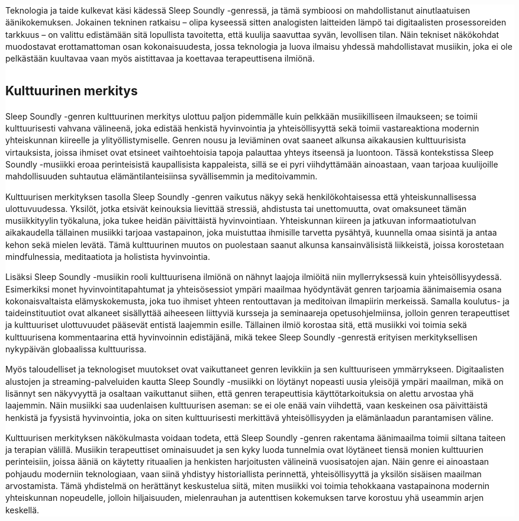 Teknologia ja taide kulkevat käsi kädessä Sleep Soundly -genressä, ja tämä symbioosi on mahdollistanut ainutlaatuisen äänikokemuksen. Jokainen tekninen ratkaisu – olipa kyseessä sitten analogisten laitteiden lämpö tai digitaalisten prosessoreiden tarkkuus – on valittu edistämään sitä lopullista tavoitetta, että kuulija saavuttaa syvän, levollisen tilan. Näin tekniset näkökohdat muodostavat erottamattoman osan kokonaisuudesta, jossa teknologia ja luova ilmaisu yhdessä mahdollistavat musiikin, joka ei ole pelkästään kuultavaa vaan myös aistittavaa ja koettavaa terapeuttisena ilmiönä.

## Kulttuurinen merkitys

Sleep Soundly -genren kulttuurinen merkitys ulottuu paljon pidemmälle kuin pelkkään musiikilliseen ilmaukseen; se toimii kulttuurisesti vahvana välineenä, joka edistää henkistä hyvinvointia ja yhteisöllisyyttä sekä toimii vastareaktiona modernin yhteiskunnan kiireelle ja ylityöllistymiselle. Genren nousu ja leviäminen ovat saaneet alkunsa aikakausien kulttuurisista virtauksista, joissa ihmiset ovat etsineet vaihtoehtoisia tapoja palauttaa yhteys itseensä ja luontoon. Tässä kontekstissa Sleep Soundly -musiikki eroaa perinteisistä kaupallisista kappaleista, sillä se ei pyri viihdyttämään ainoastaan, vaan tarjoaa kuulijoille mahdollisuuden suhtautua elämäntilanteisiinsa syvällisemmin ja meditoivammin.

Kulttuurisen merkityksen tasolla Sleep Soundly -genren vaikutus näkyy sekä henkilökohtaisessa että yhteiskunnallisessa ulottuvuudessa. Yksilöt, jotka etsivät keinouksia lievittää stressiä, ahdistusta tai unettomuutta, ovat omaksuneet tämän musiikkityylin työkaluna, joka tukee heidän päivittäistä hyvinvointiaan. Yhteiskunnan kiireen ja jatkuvan informaatiotulvan aikakaudella tällainen musiikki tarjoaa vastapainon, joka muistuttaa ihmisille tarvetta pysähtyä, kuunnella omaa sisintä ja antaa kehon sekä mielen levätä. Tämä kulttuurinen muutos on puolestaan saanut alkunsa kansainvälisistä liikkeistä, joissa korostetaan mindfulnessia, meditaatiota ja holistista hyvinvointia.

Lisäksi Sleep Soundly -musiikin rooli kulttuurisena ilmiönä on nähnyt laajoja ilmiöitä niin myllerryksessä kuin yhteisöllisyydessä. Esimerkiksi monet hyvinvointitapahtumat ja yhteisösessiot ympäri maailmaa hyödyntävät genren tarjoamia äänimaisemia osana kokonaisvaltaista elämyskokemusta, joka tuo ihmiset yhteen rentouttavan ja meditoivan ilmapiirin merkeissä. Samalla koulutus- ja taideinstituutiot ovat alkaneet sisällyttää aiheeseen liittyviä kursseja ja seminaareja opetusohjelmiinsa, jolloin genren terapeuttiset ja kulttuuriset ulottuvuudet pääsevät entistä laajemmin esille. Tällainen ilmiö korostaa sitä, että musiikki voi toimia sekä kulttuurisena kommentaarina että hyvinvoinnin edistäjänä, mikä tekee Sleep Soundly -genrestä erityisen merkityksellisen nykypäivän globaalissa kulttuurissa.

Myös taloudelliset ja teknologiset muutokset ovat vaikuttaneet genren levikkiin ja sen kulttuuriseen ymmärrykseen. Digitaalisten alustojen ja streaming-palveluiden kautta Sleep Soundly -musiikki on löytänyt nopeasti uusia yleisöjä ympäri maailman, mikä on lisännyt sen näkyvyyttä ja osaltaan vaikuttanut siihen, että genren terapeuttisia käyttötarkoituksia on alettu arvostaa yhä laajemmin. Näin musiikki saa uudenlaisen kulttuurisen aseman: se ei ole enää vain viihdettä, vaan keskeinen osa päivittäistä henkistä ja fyysistä hyvinvointia, joka on siten kulttuurisesti merkittävä yhteisöllisyyden ja elämänlaadun parantamisen väline.

Kulttuurisen merkityksen näkökulmasta voidaan todeta, että Sleep Soundly -genren rakentama äänimaailma toimii siltana taiteen ja terapian välillä. Musiikin terapeuttiset ominaisuudet ja sen kyky luoda tunnelmia ovat löytäneet tiensä monien kulttuurien perinteisiin, joissa ääniä on käytetty rituaalien ja henkisten harjoitusten välineinä vuosisatojen ajan. Näin genre ei ainoastaan pohjaudu moderniin teknologiaan, vaan siinä yhdistyy historiallista perinnettä, yhteisöllisyyttä ja yksilön sisäisen maailman arvostamista. Tämä yhdistelmä on herättänyt keskustelua siitä, miten musiikki voi toimia tehokkaana vastapainona modernin yhteiskunnan nopeudelle, jolloin hiljaisuuden, mielenrauhan ja autenttisen kokemuksen tarve korostuu yhä useammin arjen keskellä.
